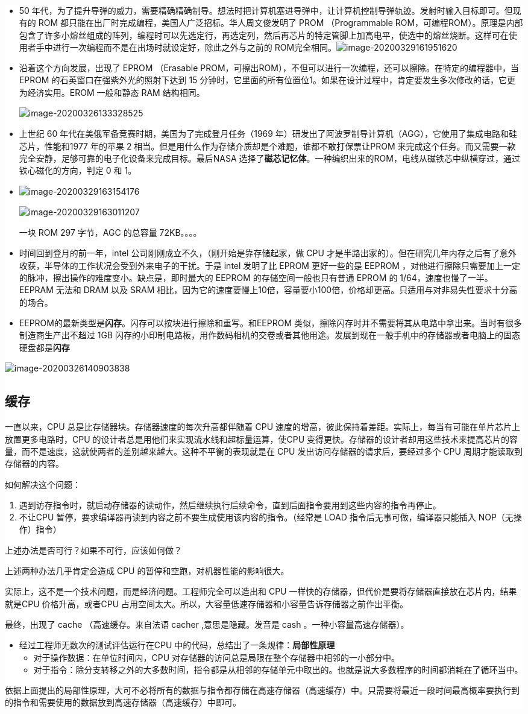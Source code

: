 * 50 年代，为了提升导弹的威力，需要精确精确制导。想法时把计算机塞进导弹中，让计算机控制导弹轨迹。发射时输入目标即可。但现有的 ROM 都只能在出厂时完成编程，美国人广泛招标。华人周文俊发明了 PROM （Programmable ROM，可编程ROM）。原理是内部包含了许多小熔丝组成的阵列，编程时可以先选定行，再选定列，然后再芯片的特定管脚上加高电平，使选中的熔丝烧断。这样可在使用者手中进行一次编程而不是在出场时就设定好，除此之外与之前的 ROM完全相同。![image-20200329161951620](https://github.com/TransientWang/KnowledgeBase/blob/master/picture/计算机组成原理/image-20200329161951620.png)

* 沿着这个方向发展，出现了 EPROM （Erasable PROM，可擦出ROM），不但可以进行一次编程，还可以擦除。在特定的编程器中，当 EPROM 的石英窗口在强紫外光的照射下达到 15 分钟时，它里面的所有位置位1。如果在设计过程中，肯定要发生多次修改的话，它更为经济实用。EROM 一般和静态 RAM 结构相同。

  ![image-20200326133328525](https://github.com/TransientWang/KnowledgeBase/blob/master/picture/计算机组成原理/image-20200326133328525.png)

* 上世纪 60 年代在美俄军备竞赛时期，美国为了完成登月任务（1969 年）研发出了阿波罗制导计算机（AGG），它使用了集成电路和硅芯片，性能和1977 年的苹果 2 相当。但是用什么作为存储介质却是个难题，谁都不敢打保票让PROM 来完成这个任务。而又需要一款完全安静，足够可靠的电子化设备来完成目标。最后NASA 选择了**磁芯记忆体**。一种编织出来的ROM，电线从磁铁芯中纵横穿过，通过铁心磁化的方向，判定 0 和 1。

* ![image-20200329163154176](https://github.com/TransientWang/KnowledgeBase/blob/master/picture/计算机组成原理/image-20200329163154176.png)

  ![image-20200329163011207](https://github.com/TransientWang/KnowledgeBase/blob/master/picture/计算机组成原理/image-20200329163011207.png)

  一块 ROM 297 字节，AGC 的总容量 72KB。。。。

* 时间回到登月的前一年，intel 公司刚刚成立不久，（刚开始是靠存储起家，做 CPU 才是半路出家的）。但在研究几年内存之后有了意外收获，半导体的工作状况会受到外来电子的干扰。于是 intel 发明了比 EPROM 更好一些的是 EEPROM ，对他进行擦除只需要加上一定的脉冲，擦出操作的难度变小。缺点是，即时最大的 EEPROM 的存储空间一般也只有普通 EPROM  的 1/64，速度也慢了一半。EEPRAM 无法和 DRAM 以及 SRAM 相比，因为它的速度要慢上10倍，容量要小100倍，价格却更高。只适用与对非易失性要求十分高的场合。


* EEPROM的最新类型是**闪存**。闪存可以按块进行擦除和重写。和EEPROM 类似，擦除闪存时并不需要将其从电路中拿出来。当时有很多制造商生产出不超过 1GB 闪存的小印制电路板，用作数码相机的交卷或者其他用途。发展到现在一般手机中的存储器或者电脑上的固态硬盘都是**闪存**

  

![image-20200326140903838](https://github.com/TransientWang/KnowledgeBase/blob/master/picture/计算机组成原理/image-20200326140903838.png)

## 缓存

一直以来，CPU 总是比存储器块。存储器速度的每次升高都伴随着 CPU 速度的增高，彼此保持着差距。实际上，每当有可能在单片芯片上放置更多电路时，CPU 的设计者总是用他们来实现流水线和超标量运算，使CPU 变得更快。存储器的设计者却用这些技术来提高芯片的容量，而不是速度，这就使两者的差别越来越大。这种不平衡的表现就是在 CPU 发出访问存储器的请求后，要经过多个 CPU 周期才能读取到存储器的内容。

如何解决这个问题：

1. 遇到访存指令时，就启动存储器的读动作，然后继续执行后续命令，直到后面指令要用到这些内容的指令再停止。
2. 不让CPU 暂停，要求编译器再读到内容之前不要生成使用该内容的指令。（经常是 LOAD 指令后无事可做，编译器只能插入 NOP（无操作）指令）

上述办法是否可行？如果不可行，应该如何做？

上述两种办法几乎肯定会造成 CPU 的暂停和空跑，对机器性能的影响很大。

实际上，这不是一个技术问题，而是经济问题。工程师完全可以造出和 CPU 一样快的存储器，但代价是要将存储器直接放在芯片内，结果就是CPU 价格升高，或者CPU 占用空间太大。所以，大容量低速存储器和小容量告诉存储器之前作出平衡。

最终，出现了 cache （高速缓存。来自法语 cacher ,意思是隐藏。发音是 cash 。一种小容量高速存储器）。

* 经过工程师无数次的测试评估运行在CPU 中的代码，总结出了一条规律：**局部性原理**
  * 对于操作数据：在单位时间内，CPU 对存储器的访问总是局限在整个存储器中相邻的一小部分中。
  * 对于指令：除分支转移之外的大多数时间，指令都是从相邻的存储单元中取出的。也就是说大多数程序的时间都消耗在了循环当中。

依据上面提出的局部性原理，大可不必将所有的数据与指令都存储在高速存储器（高速缓存）中。只需要将最近一段时间最高概率要执行到的指令和需要使用的数据放到高速存储器（高速缓存）中即可。
